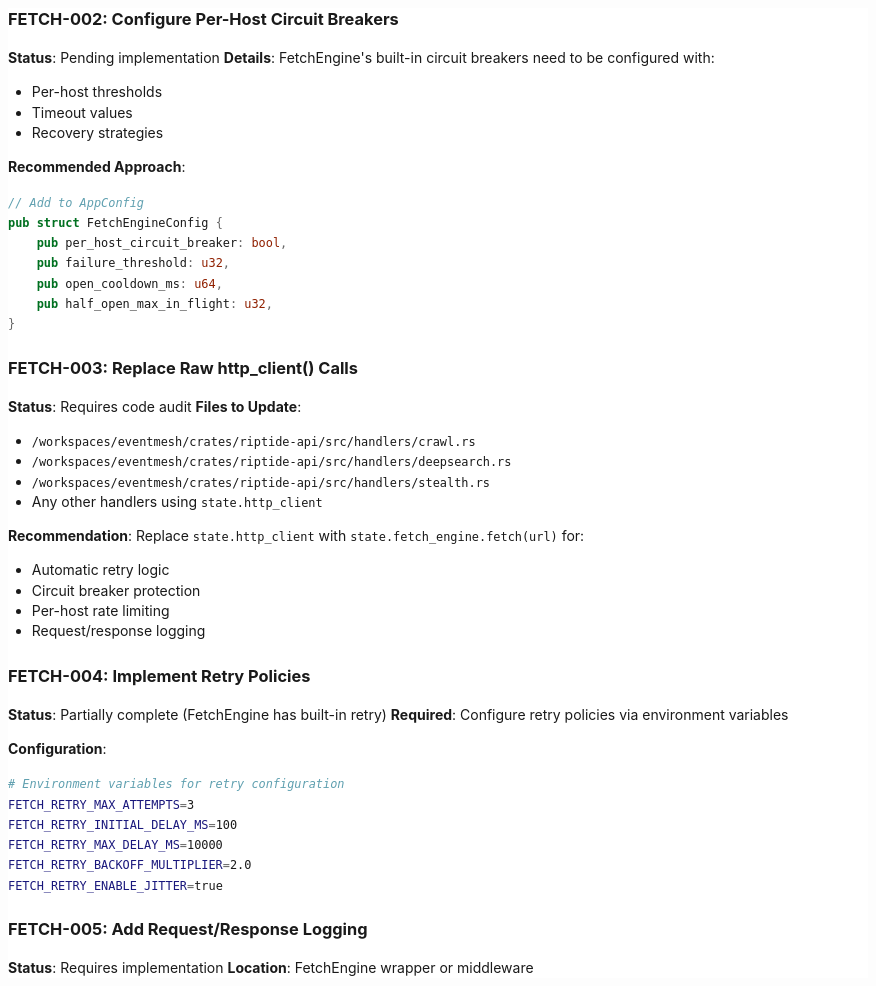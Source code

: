 ### FETCH-002: Configure Per-Host Circuit Breakers

**Status**: Pending implementation
**Details**: FetchEngine's built-in circuit breakers need to be configured with:
- Per-host thresholds
- Timeout values
- Recovery strategies

**Recommended Approach**:
```rust
// Add to AppConfig
pub struct FetchEngineConfig {
    pub per_host_circuit_breaker: bool,
    pub failure_threshold: u32,
    pub open_cooldown_ms: u64,
    pub half_open_max_in_flight: u32,
}
```

### FETCH-003: Replace Raw http_client() Calls

**Status**: Requires code audit
**Files to Update**:
- `/workspaces/eventmesh/crates/riptide-api/src/handlers/crawl.rs`
- `/workspaces/eventmesh/crates/riptide-api/src/handlers/deepsearch.rs`
- `/workspaces/eventmesh/crates/riptide-api/src/handlers/stealth.rs`
- Any other handlers using `state.http_client`

**Recommendation**: Replace `state.http_client` with `state.fetch_engine.fetch(url)` for:
- Automatic retry logic
- Circuit breaker protection
- Per-host rate limiting
- Request/response logging

### FETCH-004: Implement Retry Policies

**Status**: Partially complete (FetchEngine has built-in retry)
**Required**: Configure retry policies via environment variables

**Configuration**:
```bash
# Environment variables for retry configuration
FETCH_RETRY_MAX_ATTEMPTS=3
FETCH_RETRY_INITIAL_DELAY_MS=100
FETCH_RETRY_MAX_DELAY_MS=10000
FETCH_RETRY_BACKOFF_MULTIPLIER=2.0
FETCH_RETRY_ENABLE_JITTER=true
```

### FETCH-005: Add Request/Response Logging

**Status**: Requires implementation
**Location**: FetchEngine wrapper or middleware
